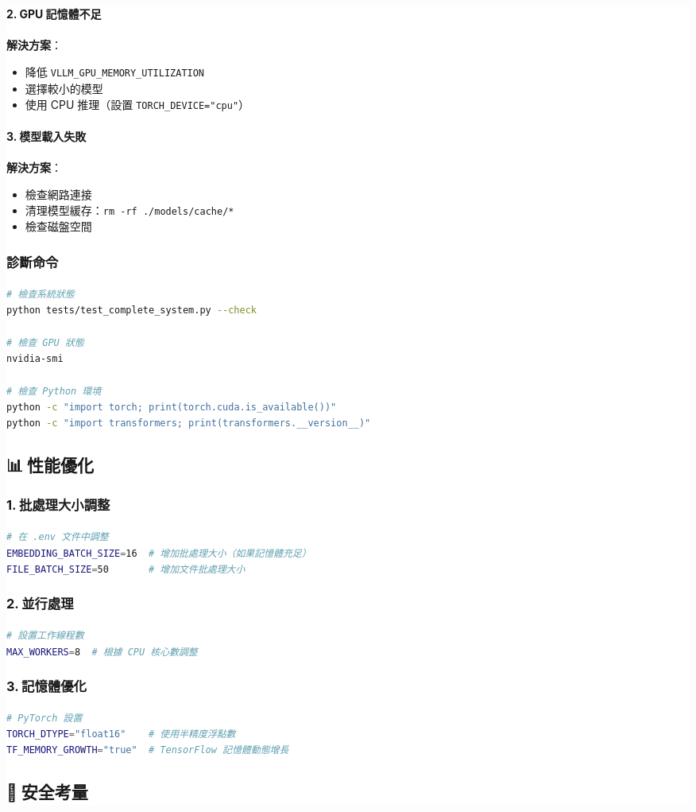 #### 2. GPU 記憶體不足
**解決方案**：
- 降低 `VLLM_GPU_MEMORY_UTILIZATION`
- 選擇較小的模型
- 使用 CPU 推理（設置 `TORCH_DEVICE="cpu"`）

#### 3. 模型載入失敗
**解決方案**：
- 檢查網路連接
- 清理模型緩存：`rm -rf ./models/cache/*`
- 檢查磁盤空間

### 診斷命令

```bash
# 檢查系統狀態
python tests/test_complete_system.py --check

# 檢查 GPU 狀態
nvidia-smi

# 檢查 Python 環境
python -c "import torch; print(torch.cuda.is_available())"
python -c "import transformers; print(transformers.__version__)"
```

## 📊 性能優化

### 1. 批處理大小調整

```bash
# 在 .env 文件中調整
EMBEDDING_BATCH_SIZE=16  # 增加批處理大小（如果記憶體充足）
FILE_BATCH_SIZE=50       # 增加文件批處理大小
```

### 2. 並行處理

```bash
# 設置工作線程數
MAX_WORKERS=8  # 根據 CPU 核心數調整
```

### 3. 記憶體優化

```bash
# PyTorch 設置
TORCH_DTYPE="float16"    # 使用半精度浮點數
TF_MEMORY_GROWTH="true"  # TensorFlow 記憶體動態增長
```

## 🔐 安全考量
